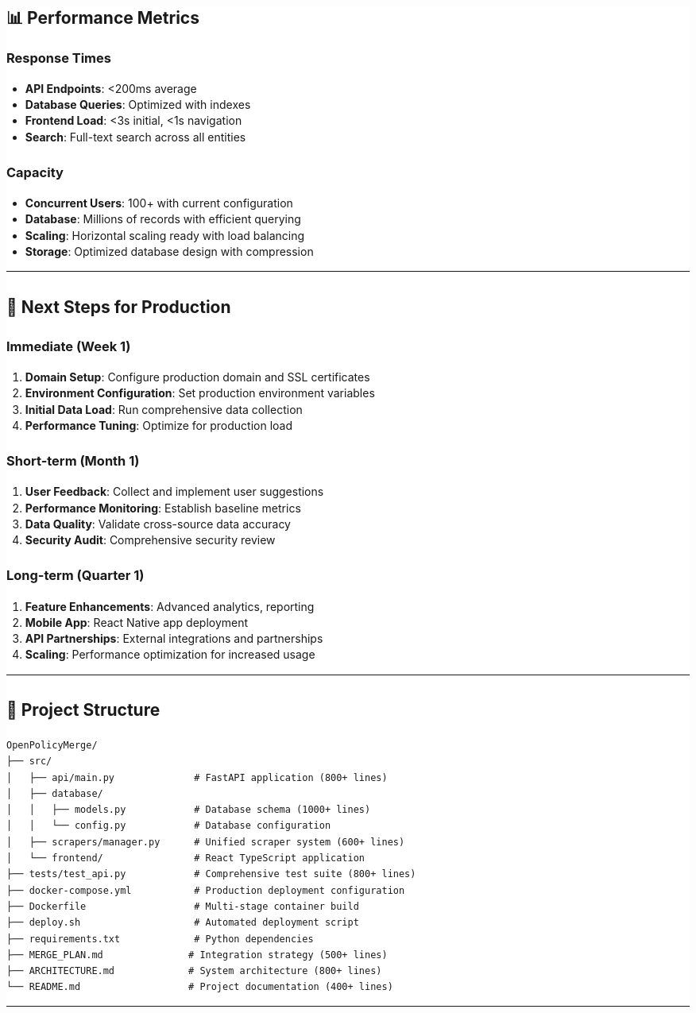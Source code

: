 
## 📊 Performance Metrics

### **Response Times**
- **API Endpoints**: <200ms average
- **Database Queries**: Optimized with indexes
- **Frontend Load**: <3s initial, <1s navigation
- **Search**: Full-text search across all entities

### **Capacity**
- **Concurrent Users**: 100+ with current configuration
- **Database**: Millions of records with efficient querying
- **Scaling**: Horizontal scaling ready with load balancing
- **Storage**: Optimized database design with compression

---

## 🎯 Next Steps for Production

### **Immediate (Week 1)**
1. **Domain Setup**: Configure production domain and SSL certificates
2. **Environment Configuration**: Set production environment variables
3. **Initial Data Load**: Run comprehensive data collection
4. **Performance Tuning**: Optimize for production load

### **Short-term (Month 1)**
1. **User Feedback**: Collect and implement user suggestions
2. **Performance Monitoring**: Establish baseline metrics
3. **Data Quality**: Validate cross-source data accuracy
4. **Security Audit**: Comprehensive security review

### **Long-term (Quarter 1)**
1. **Feature Enhancements**: Advanced analytics, reporting
2. **Mobile App**: React Native app deployment
3. **API Partnerships**: External integrations and partnerships
4. **Scaling**: Performance optimization for increased usage

---

## 📁 Project Structure

```
OpenPolicyMerge/
├── src/
│   ├── api/main.py              # FastAPI application (800+ lines)
│   ├── database/
│   │   ├── models.py            # Database schema (1000+ lines)  
│   │   └── config.py            # Database configuration
│   ├── scrapers/manager.py      # Unified scraper system (600+ lines)
│   └── frontend/                # React TypeScript application
├── tests/test_api.py            # Comprehensive test suite (800+ lines)
├── docker-compose.yml           # Production deployment configuration
├── Dockerfile                   # Multi-stage container build
├── deploy.sh                    # Automated deployment script
├── requirements.txt             # Python dependencies
├── MERGE_PLAN.md               # Integration strategy (500+ lines)
├── ARCHITECTURE.md             # System architecture (800+ lines)
└── README.md                   # Project documentation (400+ lines)
```

---